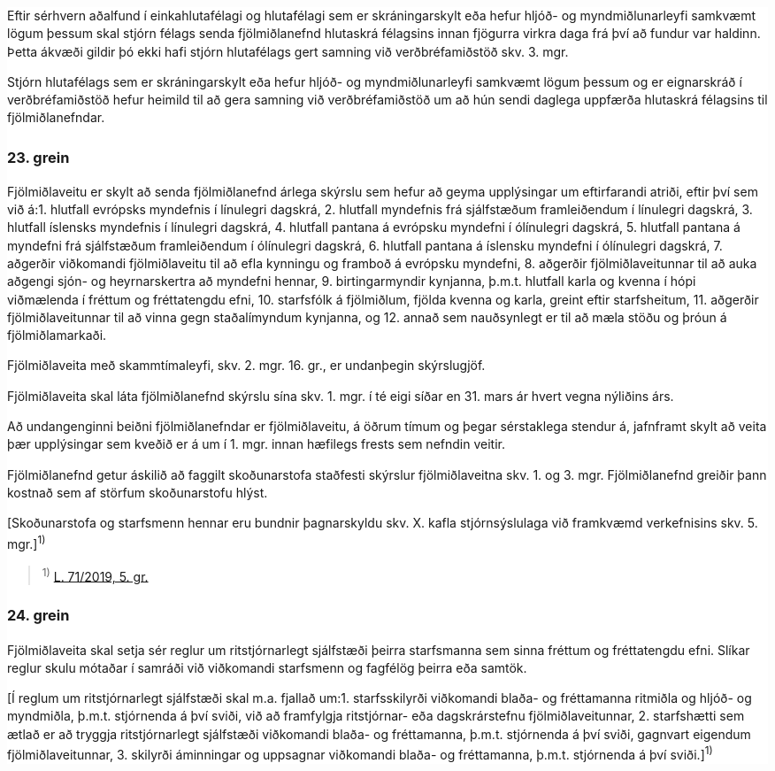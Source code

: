 Eftir sérhvern aðalfund í einkahlutafélagi og hlutafélagi sem er skráningarskylt eða hefur hljóð- og myndmiðlunarleyfi samkvæmt lögum þessum skal stjórn félags senda fjölmiðlanefnd hlutaskrá félagsins innan fjögurra virkra daga frá því að fundur var haldinn. Þetta ákvæði gildir þó ekki hafi stjórn hlutafélags gert samning við verðbréfamiðstöð skv. 3. mgr.

Stjórn hlutafélags sem er skráningarskylt eða hefur hljóð- og myndmiðlunarleyfi samkvæmt lögum þessum og er eignarskráð í verðbréfamiðstöð hefur heimild til að gera samning við verðbréfamiðstöð um að hún sendi daglega uppfærða hlutaskrá félagsins til fjölmiðlanefndar.

### 23. grein



Fjölmiðlaveitu er skylt að senda fjölmiðlanefnd árlega skýrslu sem hefur að geyma upplýsingar um eftirfarandi atriði, eftir því sem við á:1. hlutfall evrópsks myndefnis í línulegri dagskrá,
2. hlutfall myndefnis frá sjálfstæðum framleiðendum í línulegri dagskrá,
3. hlutfall íslensks myndefnis í línulegri dagskrá,
4. hlutfall pantana á evrópsku myndefni í ólínulegri dagskrá,
5. hlutfall pantana á myndefni frá sjálfstæðum framleiðendum í ólínulegri dagskrá,
6. hlutfall pantana á íslensku myndefni í ólínulegri dagskrá,
7. aðgerðir viðkomandi fjölmiðlaveitu til að efla kynningu og framboð á evrópsku myndefni,
8. aðgerðir fjölmiðlaveitunnar til að auka aðgengi sjón- og heyrnarskertra að myndefni hennar,
9. birtingarmyndir kynjanna, þ.m.t. hlutfall karla og kvenna í hópi viðmælenda í fréttum og fréttatengdu efni,
10. starfsfólk á fjölmiðlum, fjölda kvenna og karla, greint eftir starfsheitum,
11. aðgerðir fjölmiðlaveitunnar til að vinna gegn staðalímyndum kynjanna, og
12. annað sem nauðsynlegt er til að mæla stöðu og þróun á fjölmiðlamarkaði.

Fjölmiðlaveita með skammtímaleyfi, skv. 2. mgr. 16. gr., er undanþegin skýrslugjöf.

Fjölmiðlaveita skal láta fjölmiðlanefnd skýrslu sína skv. 1. mgr. í té eigi síðar en 31. mars ár hvert vegna nýliðins árs.

Að undangenginni beiðni fjölmiðlanefndar er fjölmiðlaveitu, á öðrum tímum og þegar sérstaklega stendur á, jafnframt skylt að veita þær upplýsingar sem kveðið er á um í 1. mgr. innan hæfilegs frests sem nefndin veitir.

Fjölmiðlanefnd getur áskilið að faggilt skoðunarstofa staðfesti skýrslur fjölmiðlaveitna skv. 1. og 3. mgr. Fjölmiðlanefnd greiðir þann kostnað sem af störfum skoðunarstofu hlýst.

[Skoðunarstofa og starfsmenn hennar eru bundnir þagnarskyldu skv. X. kafla stjórnsýslulaga við framkvæmd verkefnisins skv. 5. mgr.]<sup>1)</sup> 

> <sup>1)</sup> [L. 71/2019, 5. gr.](https://althingi.is/altext/stjt/2019.071.html)

### 24. grein



Fjölmiðlaveita skal setja sér reglur um ritstjórnarlegt sjálfstæði þeirra starfsmanna sem sinna fréttum og fréttatengdu efni. Slíkar reglur skulu mótaðar í samráði við viðkomandi starfsmenn og fagfélög þeirra eða samtök.

[Í reglum um ritstjórnarlegt sjálfstæði skal m.a. fjallað um:1. starfsskilyrði viðkomandi blaða- og fréttamanna ritmiðla og hljóð- og myndmiðla, þ.m.t. stjórnenda á því sviði, við að framfylgja ritstjórnar- eða dagskrárstefnu fjölmiðlaveitunnar,
2. starfshætti sem ætlað er að tryggja ritstjórnarlegt sjálfstæði viðkomandi blaða- og fréttamanna, þ.m.t. stjórnenda á því sviði, gagnvart eigendum fjölmiðlaveitunnar,
3. skilyrði áminningar og uppsagnar viðkomandi blaða- og fréttamanna, þ.m.t. stjórnenda á því sviði.]<sup>1)</sup> 
